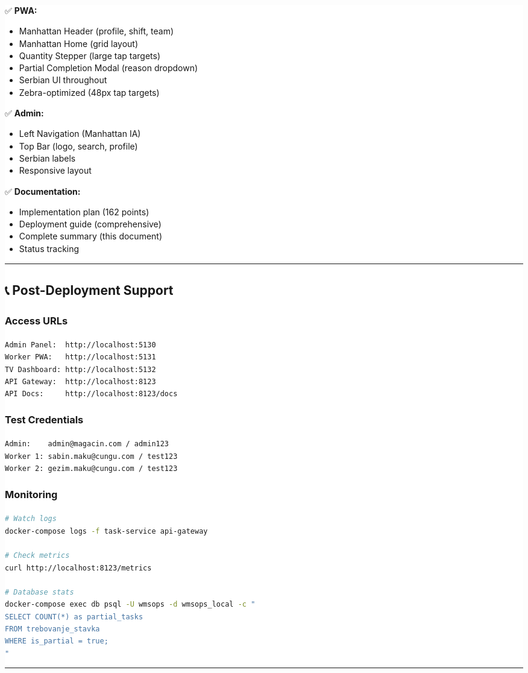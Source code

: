 ✅ **PWA:**
- Manhattan Header (profile, shift, team)
- Manhattan Home (grid layout)
- Quantity Stepper (large tap targets)
- Partial Completion Modal (reason dropdown)
- Serbian UI throughout
- Zebra-optimized (48px tap targets)

✅ **Admin:**
- Left Navigation (Manhattan IA)
- Top Bar (logo, search, profile)
- Serbian labels
- Responsive layout

✅ **Documentation:**
- Implementation plan (162 points)
- Deployment guide (comprehensive)
- Complete summary (this document)
- Status tracking

---

## 📞 Post-Deployment Support

### Access URLs
```
Admin Panel:  http://localhost:5130
Worker PWA:   http://localhost:5131
TV Dashboard: http://localhost:5132
API Gateway:  http://localhost:8123
API Docs:     http://localhost:8123/docs
```

### Test Credentials
```
Admin:    admin@magacin.com / admin123
Worker 1: sabin.maku@cungu.com / test123
Worker 2: gezim.maku@cungu.com / test123
```

### Monitoring
```bash
# Watch logs
docker-compose logs -f task-service api-gateway

# Check metrics
curl http://localhost:8123/metrics

# Database stats
docker-compose exec db psql -U wmsops -d wmsops_local -c "
SELECT COUNT(*) as partial_tasks
FROM trebovanje_stavka
WHERE is_partial = true;
"
```

---